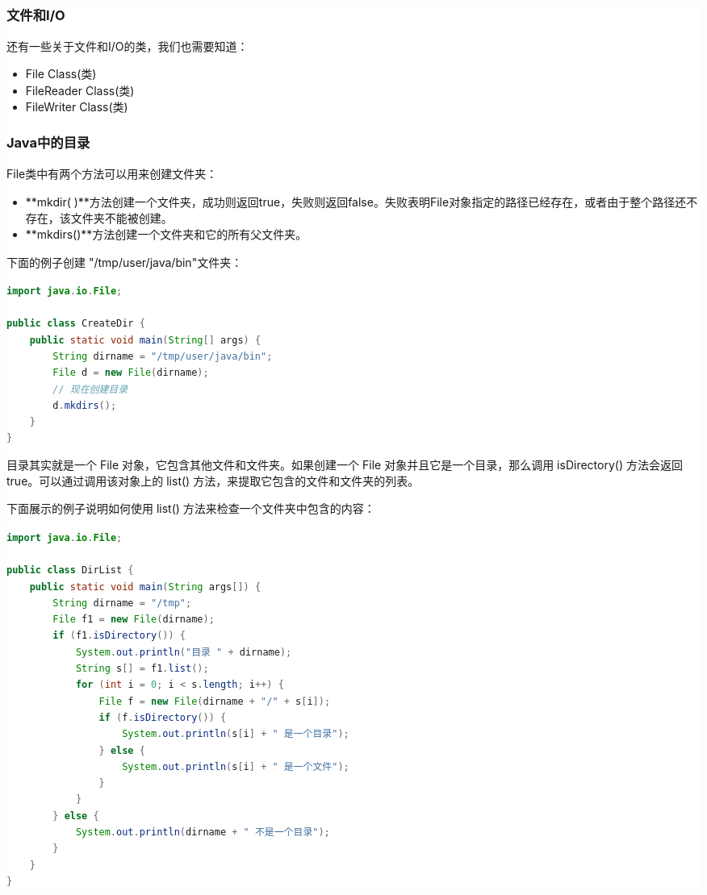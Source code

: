 ### 文件和I/O

还有一些关于文件和I/O的类，我们也需要知道：

- File Class(类)
- FileReader Class(类)
- FileWriter Class(类)

### Java中的目录

File类中有两个方法可以用来创建文件夹：

- **mkdir( )**方法创建一个文件夹，成功则返回true，失败则返回false。失败表明File对象指定的路径已经存在，或者由于整个路径还不存在，该文件夹不能被创建。
- **mkdirs()**方法创建一个文件夹和它的所有父文件夹。

下面的例子创建 "/tmp/user/java/bin"文件夹：

```java
import java.io.File;
 
public class CreateDir {
    public static void main(String[] args) {
        String dirname = "/tmp/user/java/bin";
        File d = new File(dirname);
        // 现在创建目录
        d.mkdirs();
    }
}
```

目录其实就是一个 File 对象，它包含其他文件和文件夹。如果创建一个 File 对象并且它是一个目录，那么调用 isDirectory() 方法会返回 true。可以通过调用该对象上的 list() 方法，来提取它包含的文件和文件夹的列表。

下面展示的例子说明如何使用 list() 方法来检查一个文件夹中包含的内容：

```java
import java.io.File;
 
public class DirList {
    public static void main(String args[]) {
        String dirname = "/tmp";
        File f1 = new File(dirname);
        if (f1.isDirectory()) {
            System.out.println("目录 " + dirname);
            String s[] = f1.list();
            for (int i = 0; i < s.length; i++) {
                File f = new File(dirname + "/" + s[i]);
                if (f.isDirectory()) {
                    System.out.println(s[i] + " 是一个目录");
                } else {
                    System.out.println(s[i] + " 是一个文件");
                }
            }
        } else {
            System.out.println(dirname + " 不是一个目录");
        }
    }
}
```

